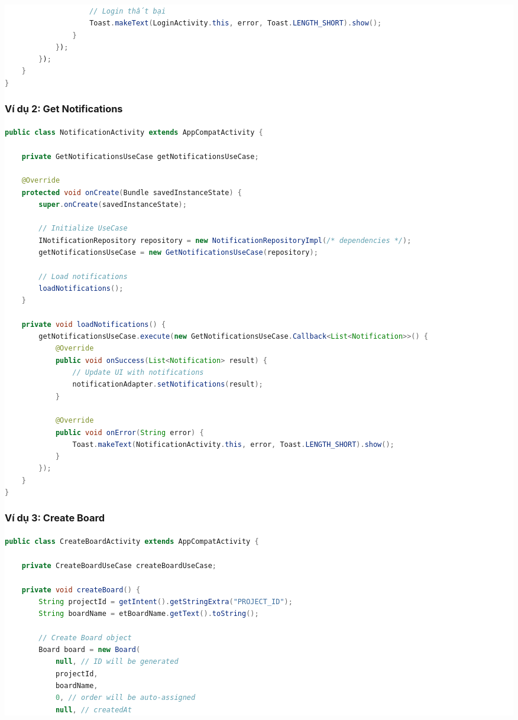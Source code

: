 ```java
                    // Login thất bại
                    Toast.makeText(LoginActivity.this, error, Toast.LENGTH_SHORT).show();
                }
            });
        });
    }
}
```

### **Ví dụ 2: Get Notifications**

```java
public class NotificationActivity extends AppCompatActivity {
    
    private GetNotificationsUseCase getNotificationsUseCase;
    
    @Override
    protected void onCreate(Bundle savedInstanceState) {
        super.onCreate(savedInstanceState);
        
        // Initialize UseCase
        INotificationRepository repository = new NotificationRepositoryImpl(/* dependencies */);
        getNotificationsUseCase = new GetNotificationsUseCase(repository);
        
        // Load notifications
        loadNotifications();
    }
    
    private void loadNotifications() {
        getNotificationsUseCase.execute(new GetNotificationsUseCase.Callback<List<Notification>>() {
            @Override
            public void onSuccess(List<Notification> result) {
                // Update UI with notifications
                notificationAdapter.setNotifications(result);
            }
            
            @Override
            public void onError(String error) {
                Toast.makeText(NotificationActivity.this, error, Toast.LENGTH_SHORT).show();
            }
        });
    }
}
```

### **Ví dụ 3: Create Board**

```java
public class CreateBoardActivity extends AppCompatActivity {
    
    private CreateBoardUseCase createBoardUseCase;
    
    private void createBoard() {
        String projectId = getIntent().getStringExtra("PROJECT_ID");
        String boardName = etBoardName.getText().toString();
        
        // Create Board object
        Board board = new Board(
            null, // ID will be generated
            projectId,
            boardName,
            0, // order will be auto-assigned
            null, // createdAt
```